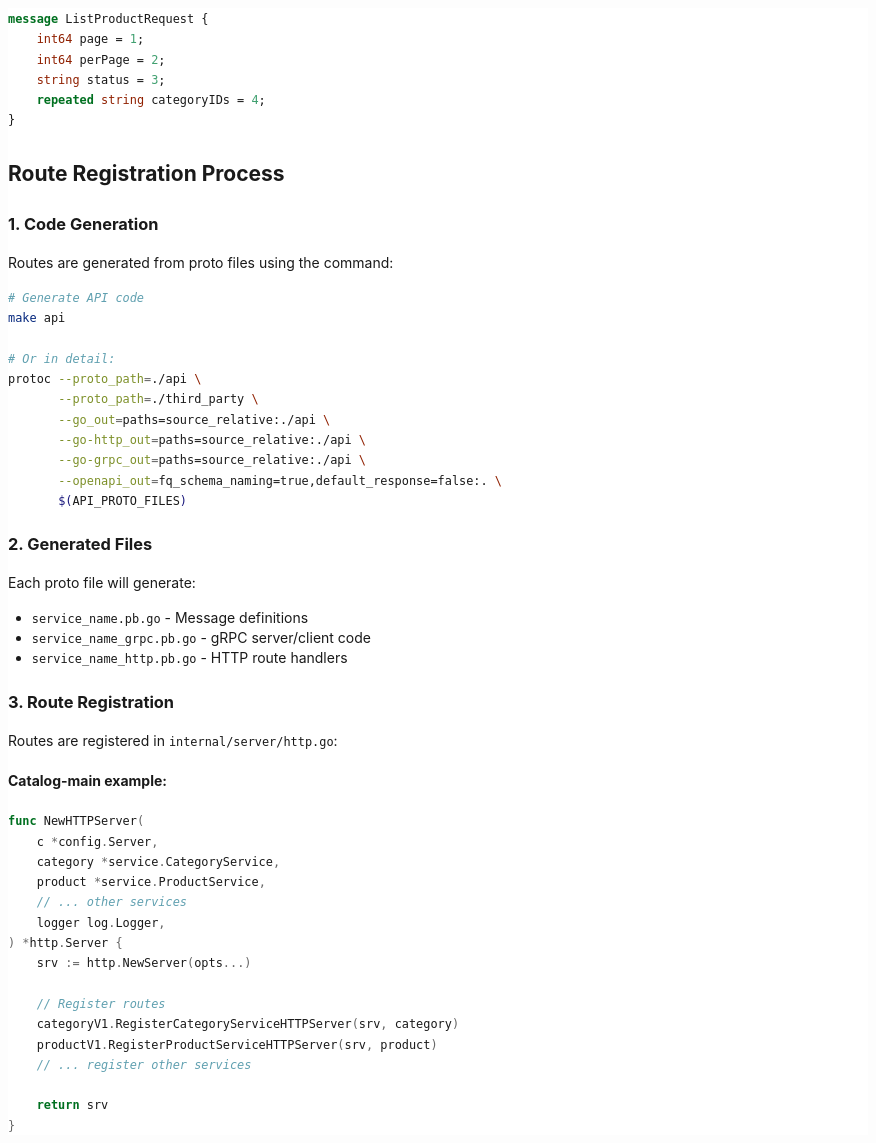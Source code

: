 ```protobuf
message ListProductRequest {
    int64 page = 1;
    int64 perPage = 2;
    string status = 3;
    repeated string categoryIDs = 4;
}
```

## Route Registration Process

### 1. Code Generation

Routes are generated from proto files using the command:

```bash
# Generate API code
make api

# Or in detail:
protoc --proto_path=./api \
       --proto_path=./third_party \
       --go_out=paths=source_relative:./api \
       --go-http_out=paths=source_relative:./api \
       --go-grpc_out=paths=source_relative:./api \
       --openapi_out=fq_schema_naming=true,default_response=false:. \
       $(API_PROTO_FILES)
```

### 2. Generated Files

Each proto file will generate:
- `service_name.pb.go` - Message definitions
- `service_name_grpc.pb.go` - gRPC server/client code  
- `service_name_http.pb.go` - HTTP route handlers

### 3. Route Registration

Routes are registered in `internal/server/http.go`:

#### Catalog-main example:
```go
func NewHTTPServer(
    c *config.Server,
    category *service.CategoryService,
    product *service.ProductService,
    // ... other services
    logger log.Logger,
) *http.Server {
    srv := http.NewServer(opts...)
    
    // Register routes
    categoryV1.RegisterCategoryServiceHTTPServer(srv, category)
    productV1.RegisterProductServiceHTTPServer(srv, product)
    // ... register other services
    
    return srv
}
```

